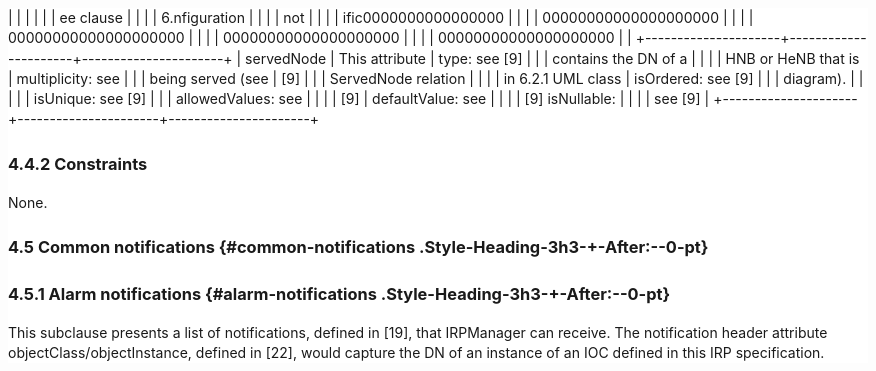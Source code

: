 |                     |                      |                      |
|                     | ee clause            |                      |
|                     | 6.nfiguration        |                      |
|                     | not                  |                      |
|                     | ific0000000000000000 |                      |
|                     | 00000000000000000000 |                      |
|                     | 00000000000000000000 |                      |
|                     | 00000000000000000000 |                      |
|                     | 00000000000000000000 |                      |
+---------------------+----------------------+----------------------+
| servedNode          | This attribute       | type: see \[9\]      |
|                     | contains the DN of a |                      |
|                     | HNB or HeNB that is  | multiplicity: see    |
|                     | being served (see    | \[9\]                |
|                     | ServedNode relation  |                      |
|                     | in 6.2.1 UML class   | isOrdered: see \[9\] |
|                     | diagram).            |                      |
|                     |                      | isUnique: see \[9\]  |
|                     | allowedValues: see   |                      |
|                     | \[9\]                | defaultValue: see    |
|                     |                      | \[9\] isNullable:    |
|                     |                      | see \[9\]            |
+---------------------+----------------------+----------------------+

### 4.4.2 Constraints

None.

### 4.5 Common notifications {#common-notifications .Style-Heading-3h3-+-After:--0-pt}

### 4.5.1 Alarm notifications {#alarm-notifications .Style-Heading-3h3-+-After:--0-pt}

This subclause presents a list of notifications, defined in \[19\], that
IRPManager can receive. The notification header attribute
objectClass/objectInstance, defined in \[22\], would capture the DN of
an instance of an IOC defined in this IRP specification.

